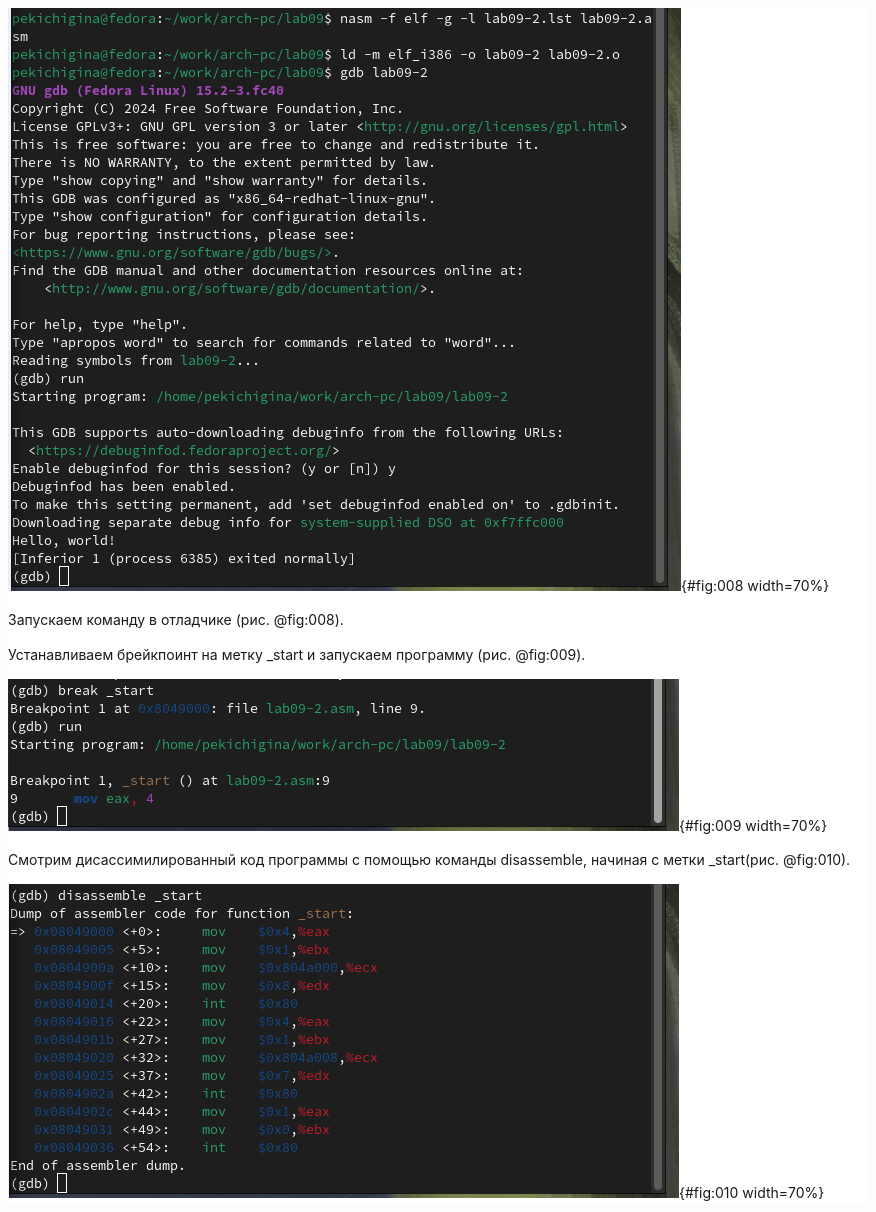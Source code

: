 ![Загружаем исходный файл в отладчик](image/8.png){#fig:008 width=70%}

Запускаем команду в отладчике (рис. @fig:008).

Устанавливаем брейкпоинт на метку _start и запускаем программу (рис. @fig:009).

![Запускаем программу с брейкпоином](image/9.png){#fig:009 width=70%}

Смотрим дисассимилированный код программы с помощью команды disassemble, начиная с метки _start(рис. @fig:010).

![Смотрим дисассимилированный код программы](image/10.png){#fig:010 width=70%}